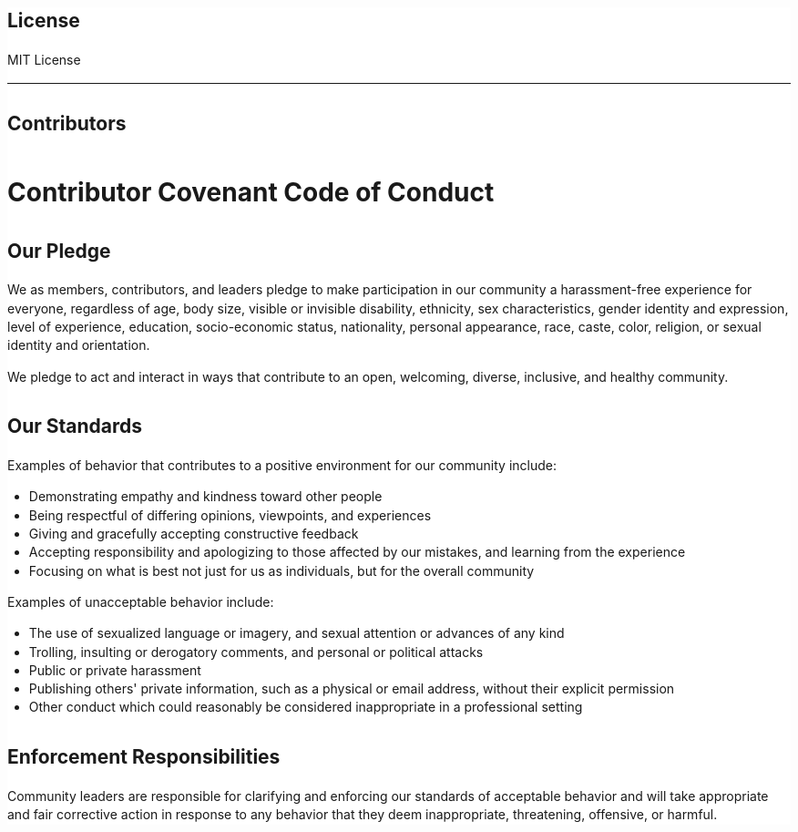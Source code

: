   
  ## License
  
  MIT License
  
---
## Contributors

# Contributor Covenant Code of Conduct

## Our Pledge

We as members, contributors, and leaders pledge to make participation in our
community a harassment-free experience for everyone, regardless of age, body
size, visible or invisible disability, ethnicity, sex characteristics, gender
identity and expression, level of experience, education, socio-economic status,
nationality, personal appearance, race, caste, color, religion, or sexual
identity and orientation.

We pledge to act and interact in ways that contribute to an open, welcoming,
diverse, inclusive, and healthy community.

## Our Standards

Examples of behavior that contributes to a positive environment for our
community include:

* Demonstrating empathy and kindness toward other people
* Being respectful of differing opinions, viewpoints, and experiences
* Giving and gracefully accepting constructive feedback
* Accepting responsibility and apologizing to those affected by our mistakes,
  and learning from the experience
* Focusing on what is best not just for us as individuals, but for the overall
  community

Examples of unacceptable behavior include:

* The use of sexualized language or imagery, and sexual attention or advances of
  any kind
* Trolling, insulting or derogatory comments, and personal or political attacks
* Public or private harassment
* Publishing others' private information, such as a physical or email address,
  without their explicit permission
* Other conduct which could reasonably be considered inappropriate in a
  professional setting

## Enforcement Responsibilities

Community leaders are responsible for clarifying and enforcing our standards of
acceptable behavior and will take appropriate and fair corrective action in
response to any behavior that they deem inappropriate, threatening, offensive,
or harmful.
